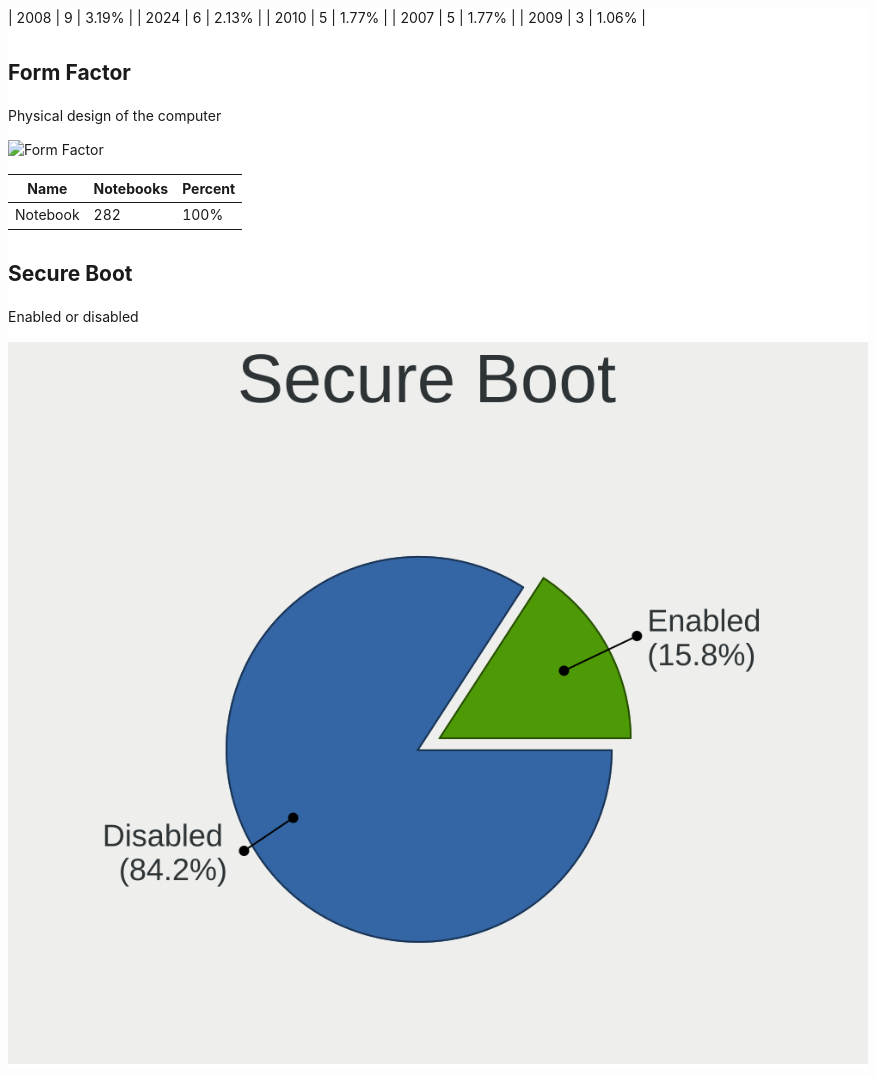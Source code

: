 | 2008 | 9         | 3.19%   |
| 2024 | 6         | 2.13%   |
| 2010 | 5         | 1.77%   |
| 2007 | 5         | 1.77%   |
| 2009 | 3         | 1.06%   |

Form Factor
-----------

Physical design of the computer

![Form Factor](./images/pie_chart/node_formfactor.svg)


| Name     | Notebooks | Percent |
|----------|-----------|---------|
| Notebook | 282       | 100%    |

Secure Boot
-----------

Enabled or disabled

![Secure Boot](./images/pie_chart/node_secureboot.svg)
